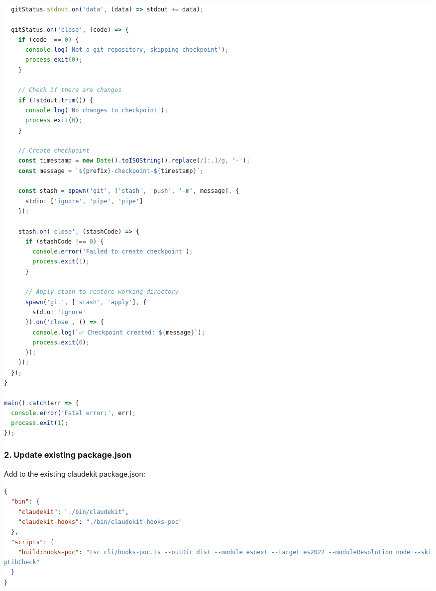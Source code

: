 ```typescript
  gitStatus.stdout.on('data', (data) => stdout += data);
  
  gitStatus.on('close', (code) => {
    if (code !== 0) {
      console.log('Not a git repository, skipping checkpoint');
      process.exit(0);
    }
    
    // Check if there are changes
    if (!stdout.trim()) {
      console.log('No changes to checkpoint');
      process.exit(0);
    }
    
    // Create checkpoint
    const timestamp = new Date().toISOString().replace(/[:.]/g, '-');
    const message = `${prefix}-checkpoint-${timestamp}`;
    
    const stash = spawn('git', ['stash', 'push', '-m', message], {
      stdio: ['ignore', 'pipe', 'pipe']
    });
    
    stash.on('close', (stashCode) => {
      if (stashCode !== 0) {
        console.error('Failed to create checkpoint');
        process.exit(1);
      }
      
      // Apply stash to restore working directory
      spawn('git', ['stash', 'apply'], {
        stdio: 'ignore'
      }).on('close', () => {
        console.log(`✅ Checkpoint created: ${message}`);
        process.exit(0);
      });
    });
  });
}

main().catch(err => {
  console.error('Fatal error:', err);
  process.exit(1);
});
```

### 2. Update existing package.json

Add to the existing claudekit package.json:

```json
{
  "bin": {
    "claudekit": "./bin/claudekit",
    "claudekit-hooks": "./bin/claudekit-hooks-poc"
  },
  "scripts": {
    "build:hooks-poc": "tsc cli/hooks-poc.ts --outDir dist --module esnext --target es2022 --moduleResolution node --skipLibCheck"
  }
}
```
